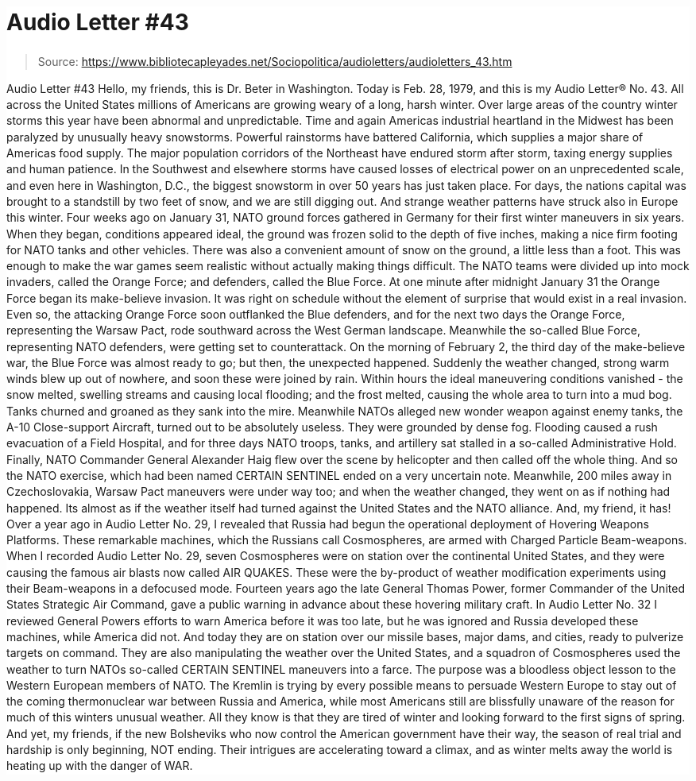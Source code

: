 # Audio Letter #43

> Source: https://www.bibliotecapleyades.net/Sociopolitica/audioletters/audioletters_43.htm

Audio Letter #43
Hello, my friends, this is Dr. Beter in Washington. Today is Feb. 28, 1979, and this is my Audio Letter® No. 43.
All across the United States millions of Americans are growing weary of a long, harsh winter. Over large areas of the country winter storms this year have been abnormal and unpredictable.
Time and again Americas industrial heartland in the Midwest has been paralyzed by unusually heavy snowstorms. Powerful rainstorms have battered California, which supplies a major share of Americas food supply. The major population corridors of the Northeast have endured storm after storm, taxing energy supplies and human patience. In the Southwest and elsewhere storms have caused losses of electrical power on an unprecedented scale, and even here in Washington, D.C., the biggest snowstorm in over 50 years has just taken place. For days, the nations capital was brought to a standstill by two feet of snow, and we are still digging out. And strange weather patterns have struck also in Europe this winter.
Four weeks ago on January 31, NATO ground forces gathered in Germany for their first winter maneuvers in six years. When they began, conditions appeared ideal, the ground was frozen solid to the depth of five inches, making a nice firm footing for NATO tanks and other vehicles. There was also a convenient amount of snow on the ground, a little less than a foot.
This was enough to make the war games seem realistic without actually making things difficult. The NATO teams were divided up into mock invaders, called the Orange Force; and defenders, called the Blue Force. At one minute after midnight January 31 the Orange Force began its make-believe invasion. It was right on schedule without the element of surprise that would exist in a real invasion.
Even so, the attacking Orange Force soon outflanked the Blue defenders, and for the next two days the Orange Force, representing the Warsaw Pact, rode southward across the West German landscape. Meanwhile the so-called Blue Force, representing NATO defenders, were getting set to counterattack. On the morning of February 2, the third day of the make-believe war, the Blue Force was almost ready to go; but then, the unexpected happened. Suddenly the weather changed, strong warm winds blew up out of nowhere, and soon these were joined by rain. Within hours the ideal maneuvering conditions vanished - the snow melted, swelling streams and causing local flooding; and the frost melted, causing the whole area to turn into a mud bog.
Tanks churned and groaned as they sank into the mire. Meanwhile NATOs alleged new wonder weapon against enemy tanks, the A-10 Close-support Aircraft, turned out to be absolutely useless. They were grounded by dense fog. Flooding caused a rush evacuation of a Field Hospital, and for three days NATO troops, tanks, and artillery sat stalled in a so-called Administrative Hold.
Finally, NATO Commander General Alexander Haig flew over the scene by helicopter and then called off the whole thing. And so the NATO exercise, which had been named CERTAIN SENTINEL ended on a very uncertain note. Meanwhile, 200 miles away in Czechoslovakia, Warsaw Pact maneuvers were under way too; and when the weather changed, they went on as if nothing had happened. Its almost as if the weather itself had turned against the United States and the NATO alliance. And, my friend, it has!
Over a year ago in Audio Letter No. 29, I revealed that Russia had begun the operational deployment of Hovering Weapons Platforms. These remarkable machines, which the Russians call Cosmospheres, are armed with Charged Particle Beam-weapons. When I recorded Audio Letter No. 29, seven Cosmospheres were on station over the continental United States, and they were causing the famous air blasts now called AIR QUAKES. These were the by-product of weather modification experiments using their Beam-weapons in a defocused mode.
Fourteen years ago the late General Thomas Power, former Commander of the United States Strategic Air Command, gave a public warning in advance about these hovering military craft. In Audio Letter No. 32 I reviewed General Powers efforts to warn America before it was too late, but he was ignored and Russia developed these machines, while America did not. And today they are on station over our missile bases, major dams, and cities, ready to pulverize targets on command. They are also manipulating the weather over the United States, and a squadron of Cosmospheres used the weather to turn NATOs so-called CERTAIN SENTINEL maneuvers into a farce.
The purpose was a bloodless object lesson to the Western European members of NATO. The Kremlin is trying by every possible means to persuade Western Europe to stay out of the coming thermonuclear war between Russia and America, while most Americans still are blissfully unaware of the reason for much of this winters unusual weather. All they know is that they are tired of winter and looking forward to the first signs of spring.
And yet, my friends, if the new Bolsheviks who now control the American government have their way, the season of real trial and hardship is only beginning, NOT ending. Their intrigues are accelerating toward a climax, and as winter melts away the world is heating up with the danger of WAR.